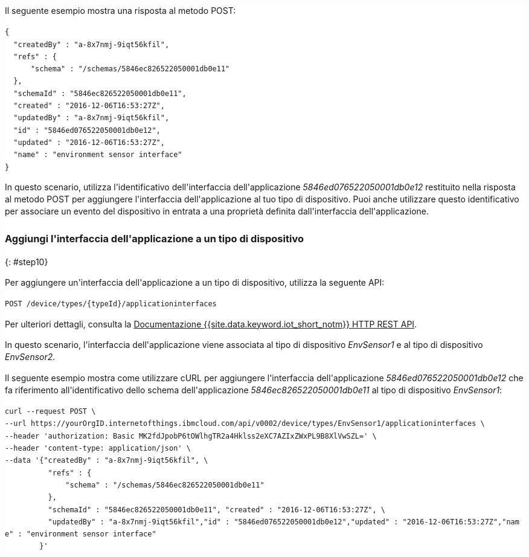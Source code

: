 Il seguente esempio mostra una risposta al metodo POST:

```
{
  "createdBy" : "a-8x7nmj-9iqt56kfil",
  "refs" : {
      "schema" : "/schemas/5846ec826522050001db0e11"
  },
  "schemaId" : "5846ec826522050001db0e11",
  "created" : "2016-12-06T16:53:27Z",
  "updatedBy" : "a-8x7nmj-9iqt56kfil",
  "id" : "5846ed076522050001db0e12",
  "updated" : "2016-12-06T16:53:27Z",
  "name" : "environment sensor interface"
}
```
In questo scenario, utilizza l'identificativo dell'interfaccia dell'applicazione *5846ed076522050001db0e12* restituito nella risposta al metodo POST per aggiungere l'interfaccia dell'applicazione al tuo tipo di dispositivo. Puoi anche utilizzare questo identificativo per associare un evento del dispositivo in entrata a una proprietà definita dall'interfaccia dell'applicazione.

### Aggiungi l'interfaccia dell'applicazione a un tipo di dispositivo
{: #step10}

Per aggiungere un'interfaccia dell'applicazione a un tipo di dispositivo, utilizza la seguente API:

```
POST /device/types/{typeId}/applicationinterfaces
```
Per ulteriori dettagli, consulta la [Documentazione {{site.data.keyword.iot_short_notm}} HTTP REST API](https://docs.internetofthings.ibmcloud.com/swagger/info-mgmt-beta.html#!/Device_Types).

In questo scenario, l'interfaccia dell'applicazione viene associata al tipo di dispositivo *EnvSensor1* e al tipo di dispositivo *EnvSensor2*.

Il seguente esempio mostra come utilizzare cURL per aggiungere l'interfaccia dell'applicazione *5846ed076522050001db0e12* che fa riferimento all'identificativo dello schema dell'applicazione *5846ec826522050001db0e11* al tipo di dispositivo *EnvSensor1*:

```
curl --request POST \
--url https://yourOrgID.internetofthings.ibmcloud.com/api/v0002/device/types/EnvSensor1/applicationinterfaces \
--header 'authorization: Basic MK2fdJpobP6tOWlhgTR2a4Hklss2eXC7AZIxZWxPL9B8XlVwSZL=' \
--header 'content-type: application/json' \
--data '{"createdBy" : "a-8x7nmj-9iqt56kfil", \
          "refs" : {
              "schema" : "/schemas/5846ec826522050001db0e11"
          },
          "schemaId" : "5846ec826522050001db0e11", "created" : "2016-12-06T16:53:27Z", \
          "updatedBy" : "a-8x7nmj-9iqt56kfil","id" : "5846ed076522050001db0e12","updated" : "2016-12-06T16:53:27Z","name" : "environment sensor interface"
        }'
```

